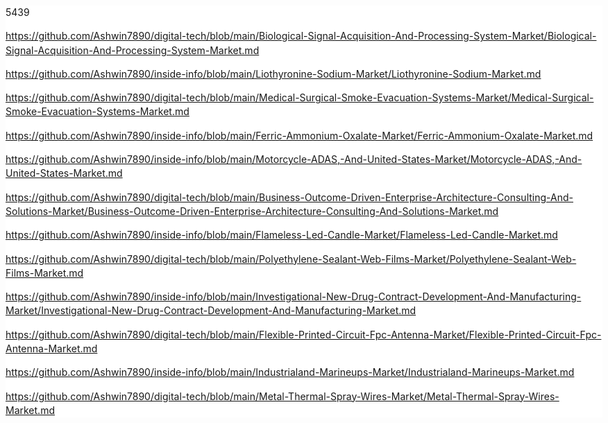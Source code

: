 5439</p><p><a href="https://github.com/Ashwin7890/digital-tech/blob/main/Biological-Signal-Acquisition-And-Processing-System-Market/Biological-Signal-Acquisition-And-Processing-System-Market.md">https://github.com/Ashwin7890/digital-tech/blob/main/Biological-Signal-Acquisition-And-Processing-System-Market/Biological-Signal-Acquisition-And-Processing-System-Market.md</a></p><p><a href="https://github.com/Ashwin7890/inside-info/blob/main/Liothyronine-Sodium-Market/Liothyronine-Sodium-Market.md">https://github.com/Ashwin7890/inside-info/blob/main/Liothyronine-Sodium-Market/Liothyronine-Sodium-Market.md</a></p><p><a href="https://github.com/Ashwin7890/digital-tech/blob/main/Medical-Surgical-Smoke-Evacuation-Systems-Market/Medical-Surgical-Smoke-Evacuation-Systems-Market.md">https://github.com/Ashwin7890/digital-tech/blob/main/Medical-Surgical-Smoke-Evacuation-Systems-Market/Medical-Surgical-Smoke-Evacuation-Systems-Market.md</a></p><p><a href="https://github.com/Ashwin7890/inside-info/blob/main/Ferric-Ammonium-Oxalate-Market/Ferric-Ammonium-Oxalate-Market.md">https://github.com/Ashwin7890/inside-info/blob/main/Ferric-Ammonium-Oxalate-Market/Ferric-Ammonium-Oxalate-Market.md</a></p><p><a href="https://github.com/Ashwin7890/inside-info/blob/main/Motorcycle-ADAS,-And-United-States-Market/Motorcycle-ADAS,-And-United-States-Market.md">https://github.com/Ashwin7890/inside-info/blob/main/Motorcycle-ADAS,-And-United-States-Market/Motorcycle-ADAS,-And-United-States-Market.md</a></p><p><a href="https://github.com/Ashwin7890/digital-tech/blob/main/Business-Outcome-Driven-Enterprise-Architecture-Consulting-And-Solutions-Market/Business-Outcome-Driven-Enterprise-Architecture-Consulting-And-Solutions-Market.md">https://github.com/Ashwin7890/digital-tech/blob/main/Business-Outcome-Driven-Enterprise-Architecture-Consulting-And-Solutions-Market/Business-Outcome-Driven-Enterprise-Architecture-Consulting-And-Solutions-Market.md</a></p><p><a href="https://github.com/Ashwin7890/inside-info/blob/main/Flameless-Led-Candle-Market/Flameless-Led-Candle-Market.md">https://github.com/Ashwin7890/inside-info/blob/main/Flameless-Led-Candle-Market/Flameless-Led-Candle-Market.md</a></p><p><a href="https://github.com/Ashwin7890/digital-tech/blob/main/Polyethylene-Sealant-Web-Films-Market/Polyethylene-Sealant-Web-Films-Market.md">https://github.com/Ashwin7890/digital-tech/blob/main/Polyethylene-Sealant-Web-Films-Market/Polyethylene-Sealant-Web-Films-Market.md</a></p><p><a href="https://github.com/Ashwin7890/inside-info/blob/main/Investigational-New-Drug-Contract-Development-And-Manufacturing-Market/Investigational-New-Drug-Contract-Development-And-Manufacturing-Market.md">https://github.com/Ashwin7890/inside-info/blob/main/Investigational-New-Drug-Contract-Development-And-Manufacturing-Market/Investigational-New-Drug-Contract-Development-And-Manufacturing-Market.md</a></p><p><a href="https://github.com/Ashwin7890/digital-tech/blob/main/Flexible-Printed-Circuit-Fpc-Antenna-Market/Flexible-Printed-Circuit-Fpc-Antenna-Market.md">https://github.com/Ashwin7890/digital-tech/blob/main/Flexible-Printed-Circuit-Fpc-Antenna-Market/Flexible-Printed-Circuit-Fpc-Antenna-Market.md</a></p><p><a href="https://github.com/Ashwin7890/inside-info/blob/main/Industrialand-Marineups-Market/Industrialand-Marineups-Market.md">https://github.com/Ashwin7890/inside-info/blob/main/Industrialand-Marineups-Market/Industrialand-Marineups-Market.md</a></p><p><a href="https://github.com/Ashwin7890/digital-tech/blob/main/Metal-Thermal-Spray-Wires-Market/Metal-Thermal-Spray-Wires-Market.md">https://github.com/Ashwin7890/digital-tech/blob/main/Metal-Thermal-Spray-Wires-Market/Metal-Thermal-Spray-Wires-Market.md</a></p>
